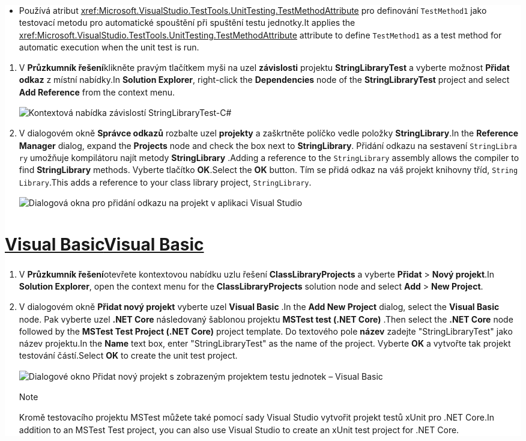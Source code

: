    - <span data-ttu-id="88d82-124">Používá atribut <xref:Microsoft.VisualStudio.TestTools.UnitTesting.TestMethodAttribute> pro definování `TestMethod1` jako testovací metodu pro automatické spouštění při spuštění testu jednotky.</span><span class="sxs-lookup"><span data-stu-id="88d82-124">It applies the <xref:Microsoft.VisualStudio.TestTools.UnitTesting.TestMethodAttribute> attribute to define `TestMethod1` as a test method for automatic execution when the unit test is run.</span></span>

1. <span data-ttu-id="88d82-125">V **Průzkumník řešení**klikněte pravým tlačítkem myši na uzel **závislosti** projektu **StringLibraryTest** a vyberte možnost **Přidat odkaz** z místní nabídky.</span><span class="sxs-lookup"><span data-stu-id="88d82-125">In **Solution Explorer**, right-click the **Dependencies** node of the **StringLibraryTest** project and select **Add Reference** from the context menu.</span></span>

   ![Kontextová nabídka závislostí StringLibraryTest-C#](./media/testing-library-with-visual-studio/add-reference-context-menu.png)

1. <span data-ttu-id="88d82-127">V dialogovém okně **Správce odkazů** rozbalte uzel **projekty** a zaškrtněte políčko vedle položky **StringLibrary**.</span><span class="sxs-lookup"><span data-stu-id="88d82-127">In the **Reference Manager** dialog, expand the **Projects** node and check the box next to **StringLibrary**.</span></span> <span data-ttu-id="88d82-128">Přidání odkazu na sestavení `StringLibrary` umožňuje kompilátoru najít metody **StringLibrary** .</span><span class="sxs-lookup"><span data-stu-id="88d82-128">Adding a reference to the `StringLibrary` assembly allows the compiler to find **StringLibrary** methods.</span></span> <span data-ttu-id="88d82-129">Vyberte tlačítko **OK**.</span><span class="sxs-lookup"><span data-stu-id="88d82-129">Select the **OK** button.</span></span> <span data-ttu-id="88d82-130">Tím se přidá odkaz na váš projekt knihovny tříd, `StringLibrary`.</span><span class="sxs-lookup"><span data-stu-id="88d82-130">This adds a reference to your class library project, `StringLibrary`.</span></span>

   ![Dialogová okna pro přidání odkazu na projekt v aplikaci Visual Studio](./media/testing-library-with-visual-studio/project-reference-manager.png)

# <a name="visual-basictabvb"></a>[<span data-ttu-id="88d82-132">Visual Basic</span><span class="sxs-lookup"><span data-stu-id="88d82-132">Visual Basic</span></span>](#tab/vb)

1. <span data-ttu-id="88d82-133">V **Průzkumník řešení**otevřete kontextovou nabídku uzlu řešení **ClassLibraryProjects** a vyberte **Přidat** > **Nový projekt**.</span><span class="sxs-lookup"><span data-stu-id="88d82-133">In **Solution Explorer**, open the context menu for the **ClassLibraryProjects** solution node and select **Add** > **New Project**.</span></span>

1. <span data-ttu-id="88d82-134">V dialogovém okně **Přidat nový projekt** vyberte uzel **Visual Basic** .</span><span class="sxs-lookup"><span data-stu-id="88d82-134">In the **Add New Project** dialog, select the **Visual Basic** node.</span></span> <span data-ttu-id="88d82-135">Pak vyberte uzel **.NET Core** následovaný šablonou projektu **MSTest test (.NET Core)** .</span><span class="sxs-lookup"><span data-stu-id="88d82-135">Then select the **.NET Core** node followed by the **MSTest Test Project (.NET Core)** project template.</span></span> <span data-ttu-id="88d82-136">Do textového pole **název** zadejte "StringLibraryTest" jako název projektu.</span><span class="sxs-lookup"><span data-stu-id="88d82-136">In the **Name** text box, enter "StringLibraryTest" as the name of the project.</span></span> <span data-ttu-id="88d82-137">Vyberte **OK** a vytvořte tak projekt testování částí.</span><span class="sxs-lookup"><span data-stu-id="88d82-137">Select **OK** to create the unit test project.</span></span>

   ![Dialogové okno Přidat nový projekt s zobrazeným projektem testu jednotek – Visual Basic](./media/testing-library-with-visual-studio/vb-create-new-test-project.png)

   > [!NOTE]  
   > <span data-ttu-id="88d82-139">Kromě testovacího projektu MSTest můžete také pomocí sady Visual Studio vytvořit projekt testů xUnit pro .NET Core.</span><span class="sxs-lookup"><span data-stu-id="88d82-139">In addition to an MSTest Test project, you can also use Visual Studio to create an xUnit test project for .NET Core.</span></span>

